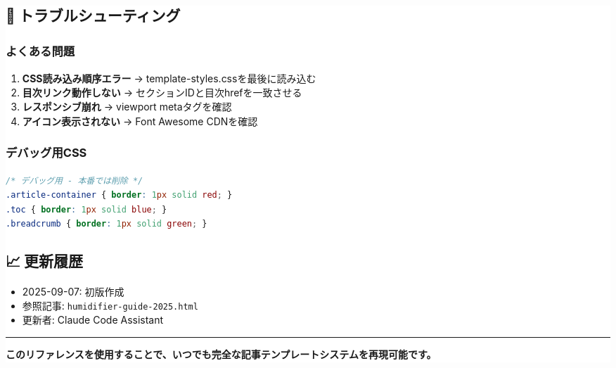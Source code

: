 ## 🔧 トラブルシューティング

### よくある問題
1. **CSS読み込み順序エラー** → template-styles.cssを最後に読み込む
2. **目次リンク動作しない** → セクションIDと目次hrefを一致させる
3. **レスポンシブ崩れ** → viewport metaタグを確認
4. **アイコン表示されない** → Font Awesome CDNを確認

### デバッグ用CSS
```css
/* デバッグ用 - 本番では削除 */
.article-container { border: 1px solid red; }
.toc { border: 1px solid blue; }
.breadcrumb { border: 1px solid green; }
```

## 📈 更新履歴

- 2025-09-07: 初版作成
- 参照記事: `humidifier-guide-2025.html`
- 更新者: Claude Code Assistant

---

**このリファレンスを使用することで、いつでも完全な記事テンプレートシステムを再現可能です。**